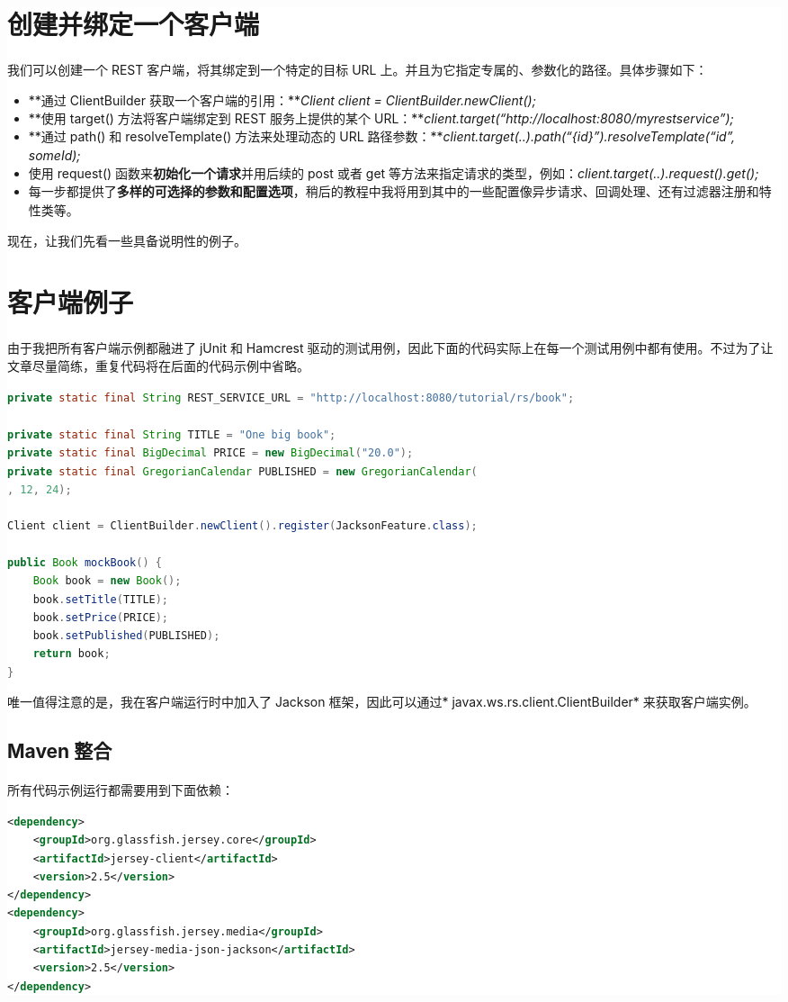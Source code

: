 ```java
```

# 创建并绑定一个客户端

我们可以创建一个 REST 客户端，将其绑定到一个特定的目标 URL 上。并且为它指定专属的、参数化的路径。具体步骤如下：

- **通过 ClientBuilder 获取一个客户端的引用：***Client client = ClientBuilder.newClient();*
- **使用 target() 方法将客户端绑定到 REST 服务上提供的某个 URL：***client.target(“http://localhost:8080/myrestservice”);*
- **通过 path() 和 resolveTemplate() 方法来处理动态的 URL 路径参数：***client.target(..).path(“{id}”).resolveTemplate(“id”, someId);*
- 使用 request() 函数来**初始化一个请求**并用后续的 post 或者 get 等方法来指定请求的类型，例如：*client.target(..).request().get();*
- 每一步都提供了**多样的可选择的参数和配置选项**，稍后的教程中我将用到其中的一些配置像异步请求、回调处理、还有过滤器注册和特性类等。

现在，让我们先看一些具备说明性的例子。

# 客户端例子

由于我把所有客户端示例都融进了 jUnit 和 Hamcrest 驱动的测试用例，因此下面的代码实际上在每一个测试用例中都有使用。不过为了让文章尽量简练，重复代码将在后面的代码示例中省略。

```java
private static final String REST_SERVICE_URL = "http://localhost:8080/tutorial/rs/book";

private static final String TITLE = "One big book";
private static final BigDecimal PRICE = new BigDecimal("20.0");
private static final GregorianCalendar PUBLISHED = new GregorianCalendar(
, 12, 24);

Client client = ClientBuilder.newClient().register(JacksonFeature.class);

public Book mockBook() {
	Book book = new Book();
	book.setTitle(TITLE);
	book.setPrice(PRICE);
	book.setPublished(PUBLISHED);
	return book;
}
```

唯一值得注意的是，我在客户端运行时中加入了 Jackson 框架，因此可以通过* javax.ws.rs.client.ClientBuilder* 来获取客户端实例。

## Maven 整合

所有代码示例运行都需要用到下面依赖：

```xml
<dependency>
	<groupId>org.glassfish.jersey.core</groupId>
	<artifactId>jersey-client</artifactId>
	<version>2.5</version>
</dependency>
<dependency>
	<groupId>org.glassfish.jersey.media</groupId>
	<artifactId>jersey-media-json-jackson</artifactId>
	<version>2.5</version>
</dependency>
```
